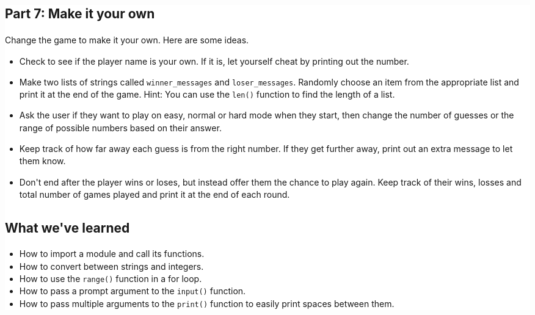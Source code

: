 
Part 7: Make it your own
------------------------

Change the game to make it your own. Here are some ideas.

- Check to see if the player name is your own. If it is, let yourself
  cheat by printing out the number.

- Make two lists of strings called `winner_messages` and `loser_messages`.
  Randomly choose an item from the appropriate list and print it at the
  end of the game. Hint: You can use the `len()` function to find the
  length of a list.

- Ask the user if they want to play on easy, normal or hard mode when they
  start, then change the number of guesses or the range of possible
  numbers based on their answer.

- Keep track of how far away each guess is from the right number. If they
  get further away, print out an extra message to let them know.

- Don't end after the player wins or loses, but instead offer them the
  chance to play again. Keep track of their wins, losses and total number
  of games played and print it at the end of each round.


What we've learned
------------------

- How to import a module and call its functions.
- How to convert between strings and integers.
- How to use the `range()` function in a for loop.
- How to pass a prompt argument to the `input()` function.
- How to pass multiple arguments to the `print()` function to
  easily print spaces between them.

